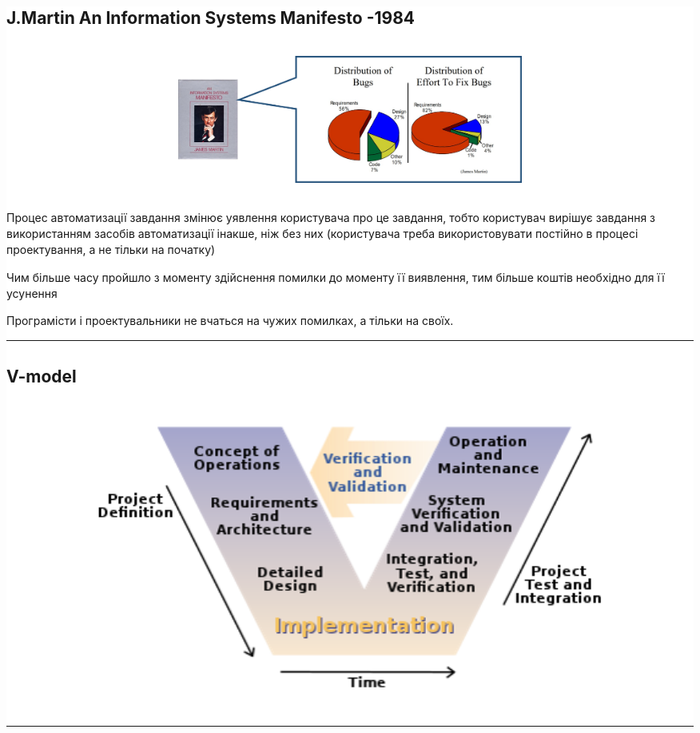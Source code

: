 ## J.Martin An Information Systems Manifesto -1984

<center>
    <img src="/1.png" style="opacity: 1; width:50%; padding: 1em 0;">
</center>


Процес автоматизації завдання змінює уявлення користувача про це завдання, тобто користувач вирішує завдання з використанням засобів автоматизації інакше, ніж без них (користувача треба використовувати постійно в процесі проектування, а не тільки на початку)

Чим більше часу пройшло з моменту здійснення помилки до моменту її
виявлення, тим більше коштів необхідно для її усунення

Програмісти і проектувальники не вчаться на чужих помилках, а тільки на своїх.


---

## V-model

<center>
    <img src="/2.png" style="opacity: 1; width:75%; padding: 1em 0;">
</center>

---